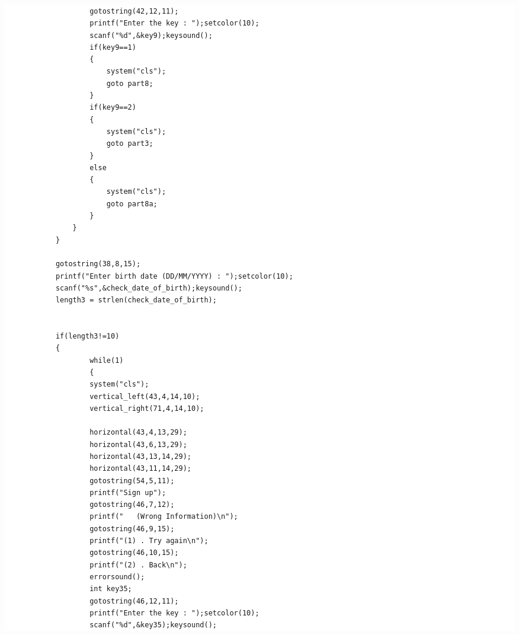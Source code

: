                         gotostring(42,12,11);
                        printf("Enter the key : ");setcolor(10);
                        scanf("%d",&key9);keysound();
                        if(key9==1)
                        {
                            system("cls");
                            goto part8;
                        }
                        if(key9==2)
                        {
                            system("cls");
                            goto part3;
                        }
                        else
                        {
                            system("cls");
                            goto part8a;
                        }
                    }
                }

                gotostring(38,8,15);
                printf("Enter birth date (DD/MM/YYYY) : ");setcolor(10);
                scanf("%s",&check_date_of_birth);keysound();
                length3 = strlen(check_date_of_birth);


                if(length3!=10)
                {
                        while(1)
                        {
                        system("cls");
                        vertical_left(43,4,14,10);
                        vertical_right(71,4,14,10);

                        horizontal(43,4,13,29);
                        horizontal(43,6,13,29);
                        horizontal(43,13,14,29);
                        horizontal(43,11,14,29);
                        gotostring(54,5,11);
                        printf("Sign up");
                        gotostring(46,7,12);
                        printf("   (Wrong Information)\n");
                        gotostring(46,9,15);
                        printf("(1) . Try again\n");
                        gotostring(46,10,15);
                        printf("(2) . Back\n");
                        errorsound();
                        int key35;
                        gotostring(46,12,11);
                        printf("Enter the key : ");setcolor(10);
                        scanf("%d",&key35);keysound();
